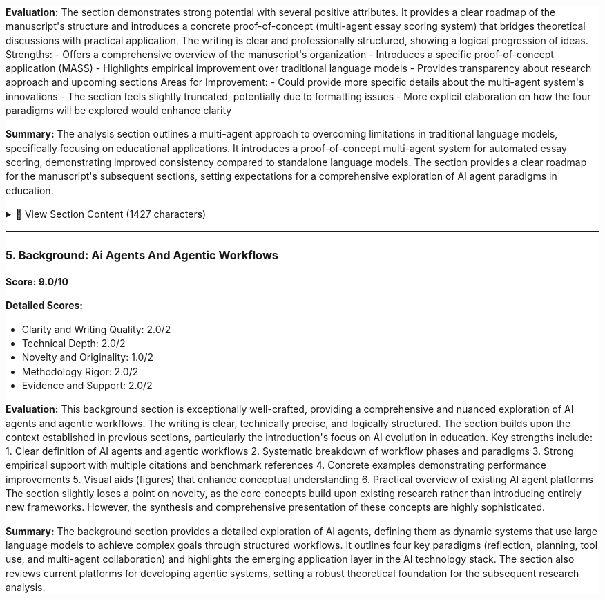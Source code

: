 **Evaluation:**
The section demonstrates strong potential with several positive attributes. It provides a clear roadmap of the manuscript's structure and introduces a concrete proof-of-concept (multi-agent essay scoring system) that bridges theoretical discussions with practical application. The writing is clear and professionally structured, showing a logical progression of ideas. Strengths: - Offers a comprehensive overview of the manuscript's organization - Introduces a specific proof-of-concept application (MASS) - Highlights empirical improvement over traditional language models - Provides transparency about research approach and upcoming sections Areas for Improvement: - Could provide more specific details about the multi-agent system's innovations - The section feels slightly truncated, potentially due to formatting issues - More explicit elaboration on how the four paradigms will be explored would enhance clarity

**Summary:**
The analysis section outlines a multi-agent approach to overcoming limitations in traditional language models, specifically focusing on educational applications. It introduces a proof-of-concept multi-agent system for automated essay scoring, demonstrating improved consistency compared to standalone language models. The section provides a clear roadmap for the manuscript's subsequent sections, setting expectations for a comprehensive exploration of AI agent paradigms in education.

<details><summary>📄 View Section Content (1427 characters)</summary></details>

---

### 5. Background: Ai Agents And Agentic Workflows

**Score: 9.0/10**

**Detailed Scores:**
- Clarity and Writing Quality: 2.0/2
- Technical Depth: 2.0/2
- Novelty and Originality: 1.0/2
- Methodology Rigor: 2.0/2
- Evidence and Support: 2.0/2

**Evaluation:**
This background section is exceptionally well-crafted, providing a comprehensive and nuanced exploration of AI agents and agentic workflows. The writing is clear, technically precise, and logically structured. The section builds upon the context established in previous sections, particularly the introduction's focus on AI evolution in education. Key strengths include: 1. Clear definition of AI agents and agentic workflows 2. Systematic breakdown of workflow phases and paradigms 3. Strong empirical support with multiple citations and benchmark references 4. Concrete examples demonstrating performance improvements 5. Visual aids (figures) that enhance conceptual understanding 6. Practical overview of existing AI agent platforms The section slightly loses a point on novelty, as the core concepts build upon existing research rather than introducing entirely new frameworks. However, the synthesis and comprehensive presentation of these concepts are highly sophisticated.

**Summary:**
The background section provides a detailed exploration of AI agents, defining them as dynamic systems that use large language models to achieve complex goals through structured workflows. It outlines four key paradigms (reflection, planning, tool use, and multi-agent collaboration) and highlights the emerging application layer in the AI technology stack. The section also reviews current platforms for developing agentic systems, setting a robust theoretical foundation for the subsequent research analysis.
